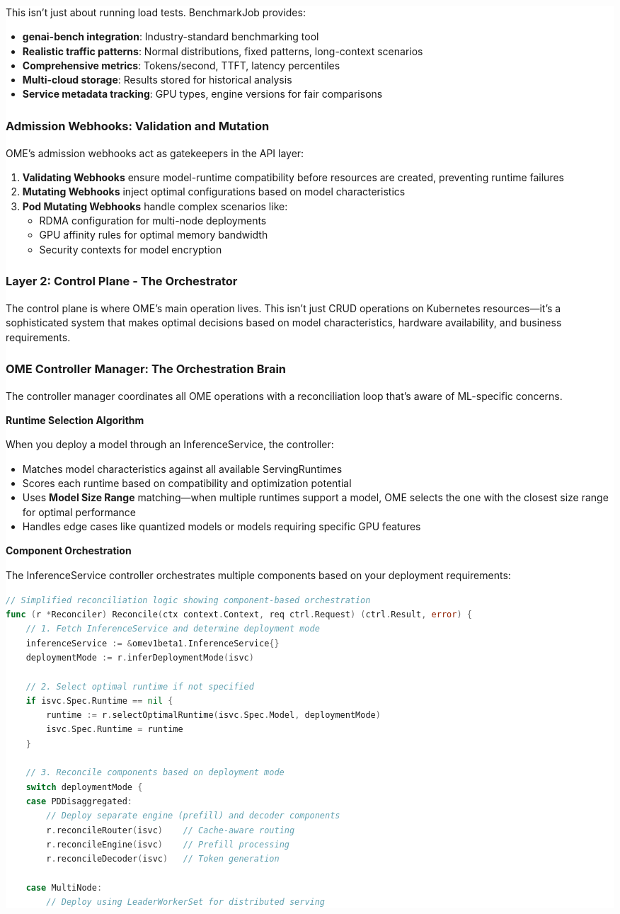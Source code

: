 This isn’t just about running load tests. BenchmarkJob provides:
- **genai-bench integration**: Industry-standard benchmarking tool
- **Realistic traffic patterns**: Normal distributions, fixed patterns, long-context scenarios
- **Comprehensive metrics**: Tokens/second, TTFT, latency percentiles
- **Multi-cloud storage**: Results stored for historical analysis
- **Service metadata tracking**: GPU types, engine versions for fair comparisons

### **Admission Webhooks: Validation and Mutation**

OME’s admission webhooks act as gatekeepers in the API layer:

1. **Validating Webhooks** ensure model-runtime compatibility before resources are created, preventing runtime failures
2. **Mutating Webhooks** inject optimal configurations based on model characteristics
3. **Pod Mutating Webhooks** handle complex scenarios like:
    - RDMA configuration for multi-node deployments
    - GPU affinity rules for optimal memory bandwidth
    - Security contexts for model encryption

### **Layer 2: Control Plane - The Orchestrator**

The control plane is where OME’s main operation lives. This isn’t just CRUD operations on Kubernetes resources—it’s a sophisticated system that makes optimal decisions based on model characteristics, hardware availability, and business requirements.

### **OME Controller Manager: The Orchestration Brain**

The controller manager coordinates all OME operations with a reconciliation loop that’s aware of ML-specific concerns.

**Runtime Selection Algorithm**

When you deploy a model through an InferenceService, the controller:
- Matches model characteristics against all available ServingRuntimes
- Scores each runtime based on compatibility and optimization potential
- Uses **Model Size Range** matching—when multiple runtimes support a model, OME selects the one with the closest size range for optimal performance
- Handles edge cases like quantized models or models requiring specific GPU features

**Component Orchestration**

The InferenceService controller orchestrates multiple components based on your deployment requirements:

```go
// Simplified reconciliation logic showing component-based orchestration
func (r *Reconciler) Reconcile(ctx context.Context, req ctrl.Request) (ctrl.Result, error) {
    // 1. Fetch InferenceService and determine deployment mode
    inferenceService := &omev1beta1.InferenceService{}
    deploymentMode := r.inferDeploymentMode(isvc)
    
    // 2. Select optimal runtime if not specified
    if isvc.Spec.Runtime == nil {
        runtime := r.selectOptimalRuntime(isvc.Spec.Model, deploymentMode)
        isvc.Spec.Runtime = runtime
    }
    
    // 3. Reconcile components based on deployment mode
    switch deploymentMode {
    case PDDisaggregated:
        // Deploy separate engine (prefill) and decoder components
        r.reconcileRouter(isvc)    // Cache-aware routing
        r.reconcileEngine(isvc)    // Prefill processing
        r.reconcileDecoder(isvc)   // Token generation
        
    case MultiNode:
        // Deploy using LeaderWorkerSet for distributed serving
```
